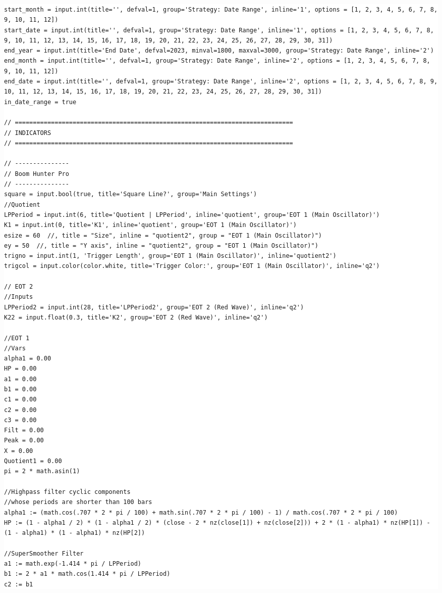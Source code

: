 ``` pinescript
start_month = input.int(title='', defval=1, group='Strategy: Date Range', inline='1', options = [1, 2, 3, 4, 5, 6, 7, 8, 9, 10, 11, 12])
start_date = input.int(title='', defval=1, group='Strategy: Date Range', inline='1', options = [1, 2, 3, 4, 5, 6, 7, 8, 9, 10, 11, 12, 13, 14, 15, 16, 17, 18, 19, 20, 21, 22, 23, 24, 25, 26, 27, 28, 29, 30, 31])
end_year = input.int(title='End Date', defval=2023, minval=1800, maxval=3000, group='Strategy: Date Range', inline='2')
end_month = input.int(title='', defval=1, group='Strategy: Date Range', inline='2', options = [1, 2, 3, 4, 5, 6, 7, 8, 9, 10, 11, 12])
end_date = input.int(title='', defval=1, group='Strategy: Date Range', inline='2', options = [1, 2, 3, 4, 5, 6, 7, 8, 9, 10, 11, 12, 13, 14, 15, 16, 17, 18, 19, 20, 21, 22, 23, 24, 25, 26, 27, 28, 29, 30, 31])
in_date_range = true

// =============================================================================
// INDICATORS
// =============================================================================

// ---------------
// Boom Hunter Pro
// ---------------
square = input.bool(true, title='Square Line?', group='Main Settings')
//Quotient
LPPeriod = input.int(6, title='Quotient | LPPeriod', inline='quotient', group='EOT 1 (Main Oscillator)')
K1 = input.int(0, title='K1', inline='quotient', group='EOT 1 (Main Oscillator)')
esize = 60  //, title = "Size", inline = "quotient2", group = "EOT 1 (Main Oscillator)")
ey = 50  //, title = "Y axis", inline = "quotient2", group = "EOT 1 (Main Oscillator)")
trigno = input.int(1, 'Trigger Length', group='EOT 1 (Main Oscillator)', inline='quotient2')
trigcol = input.color(color.white, title='Trigger Color:', group='EOT 1 (Main Oscillator)', inline='q2')

// EOT 2
//Inputs
LPPeriod2 = input.int(28, title='LPPeriod2', group='EOT 2 (Red Wave)', inline='q2')
K22 = input.float(0.3, title='K2', group='EOT 2 (Red Wave)', inline='q2')

//EOT 1
//Vars
alpha1 = 0.00
HP = 0.00
a1 = 0.00
b1 = 0.00
c1 = 0.00
c2 = 0.00
c3 = 0.00
Filt = 0.00
Peak = 0.00
X = 0.00
Quotient1 = 0.00
pi = 2 * math.asin(1)

//Highpass filter cyclic components
//whose periods are shorter than 100 bars
alpha1 := (math.cos(.707 * 2 * pi / 100) + math.sin(.707 * 2 * pi / 100) - 1) / math.cos(.707 * 2 * pi / 100)
HP := (1 - alpha1 / 2) * (1 - alpha1 / 2) * (close - 2 * nz(close[1]) + nz(close[2])) + 2 * (1 - alpha1) * nz(HP[1]) - (1 - alpha1) * (1 - alpha1) * nz(HP[2])

//SuperSmoother Filter
a1 := math.exp(-1.414 * pi / LPPeriod)
b1 := 2 * a1 * math.cos(1.414 * pi / LPPeriod)
c2 := b1
```
